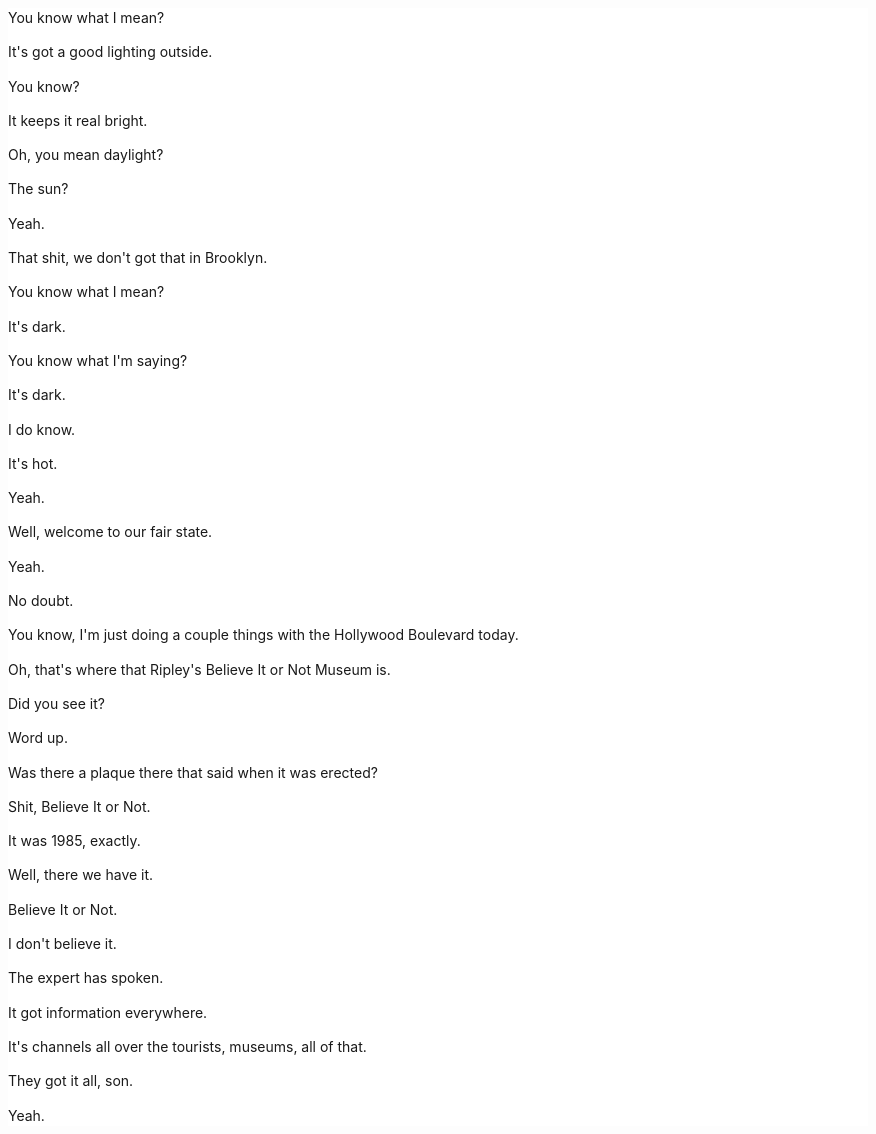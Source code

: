 You know what I mean?

It's got a good lighting outside.

You know?

It keeps it real bright.

Oh, you mean daylight?

The sun?

Yeah.

That shit, we don't got that in Brooklyn.

You know what I mean?

It's dark.

You know what I'm saying?

It's dark.

I do know.

It's hot.

Yeah.

Well, welcome to our fair state.

Yeah.

No doubt.

You know, I'm just doing a couple things with the Hollywood Boulevard today.

Oh, that's where that Ripley's Believe It or Not Museum is.

Did you see it?

Word up.

Was there a plaque there that said when it was erected?

Shit, Believe It or Not.

It was 1985, exactly.

Well, there we have it.

Believe It or Not.

I don't believe it.

The expert has spoken.

It got information everywhere.

It's channels all over the tourists, museums, all of that.

They got it all, son.

Yeah.
